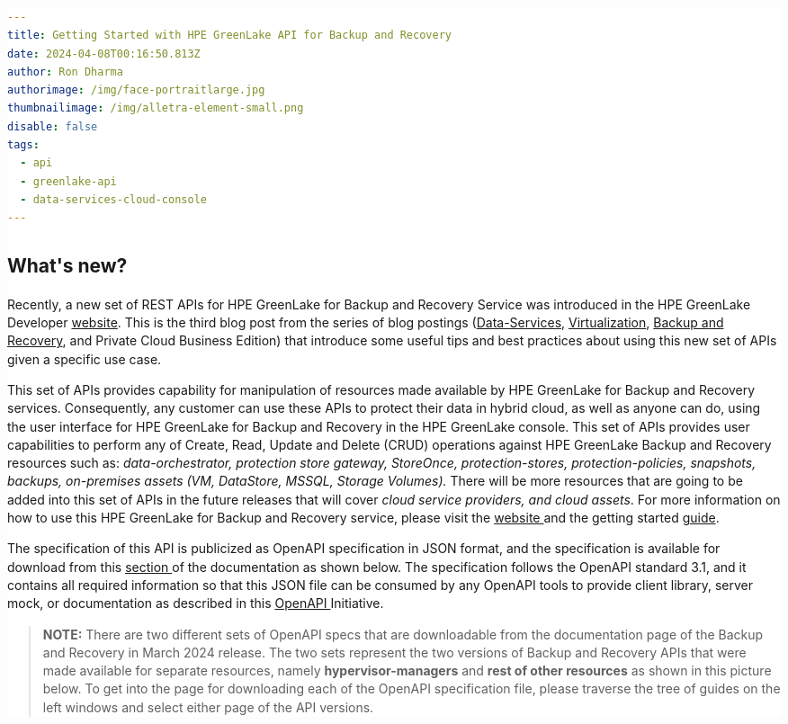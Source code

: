 ```yaml
---
title: Getting Started with HPE GreenLake API for Backup and Recovery
date: 2024-04-08T00:16:50.813Z
author: Ron Dharma
authorimage: /img/face-portraitlarge.jpg
thumbnailimage: /img/alletra-element-small.png
disable: false
tags:
  - api
  - greenlake-api
  - data-services-cloud-console
---
```

<style> li { font-size: 27px; line-height: 33px; max-width: none; } </style>

## W﻿hat's new?

Recently, a new set of REST APIs for HPE GreenLake for Backup and Recovery Service was introduced in the HPE GreenLake Developer [website](https://developer.greenlake.hpe.com/docs/greenlake/services/backup-recovery/public/). This is the third blog post from the series of blog postings ([Data-Services](https://developer.hpe.com/blogs/getting-started-with-hpe-greenlake-api-for-data-services), [Virtualization](https://developer.hpe.com/blogs/getting-started-with-hpe-greenlake-api-for-virtualization), [Backup and Recovery](https://developer.hpe.com/blogs/getting-started-with-hpe-greenlake-api-for-backup-and-recovery), and Private Cloud Business Edition) that introduce some useful tips and best practices about using this new set of APIs given a specific use case. 

This set of APIs provides capability for manipulation of resources made available by HPE GreenLake for Backup and Recovery services. Consequently, any customer can use these APIs to protect their data in hybrid cloud, as well as anyone can do, using the user interface for HPE GreenLake for Backup and Recovery in the HPE GreenLake console.  This set of APIs provides user capabilities to perform any of Create, Read, Update and Delete (CRUD) operations against HPE GreenLake Backup and Recovery resources such as: *data-orchestrator, protection store gateway, StoreOnce, protection-stores, protection-policies, snapshots, backups, on-premises assets (VM, DataStore, MSSQL, Storage Volumes).* There will be more resources that are going to be added into this set of APIs in the future releases that will cover *cloud service providers, and cloud assets*. For more information on how to use this HPE GreenLake for Backup and Recovery service, please visit the [website ](https://www.hpe.com/us/en/hpe-greenlake-backup-recovery.html)and the getting started [guide](https://support.hpe.com/hpesc/public/docDisplay?docLocale=en_US&docId=sd00003454en_us).  

The specification of this API is publicized as OpenAPI specification in JSON format, and the specification is available for download from this [section ](https://developer.greenlake.hpe.com/docs/greenlake/services/backup-recovery/public/guide/)of the documentation as shown below. The specification follows the OpenAPI standard 3.1, and it contains all required information so that this JSON file can be consumed by any OpenAPI tools to provide client library, server mock, or documentation as described in this [OpenAPI ](https://tools.openapis.org/)Initiative.

> **NOTE:** 
> There are two different sets of OpenAPI specs that are downloadable from the documentation page of the Backup and Recovery in March 2024 release. The two sets represent the two versions of Backup and Recovery APIs that were made available for separate resources, namely **hypervisor-managers** and **rest of other resources** as shown in this picture below. To get into the page for downloading each of the OpenAPI specification file, please traverse the tree of guides on the left windows and select either page of the API versions.
